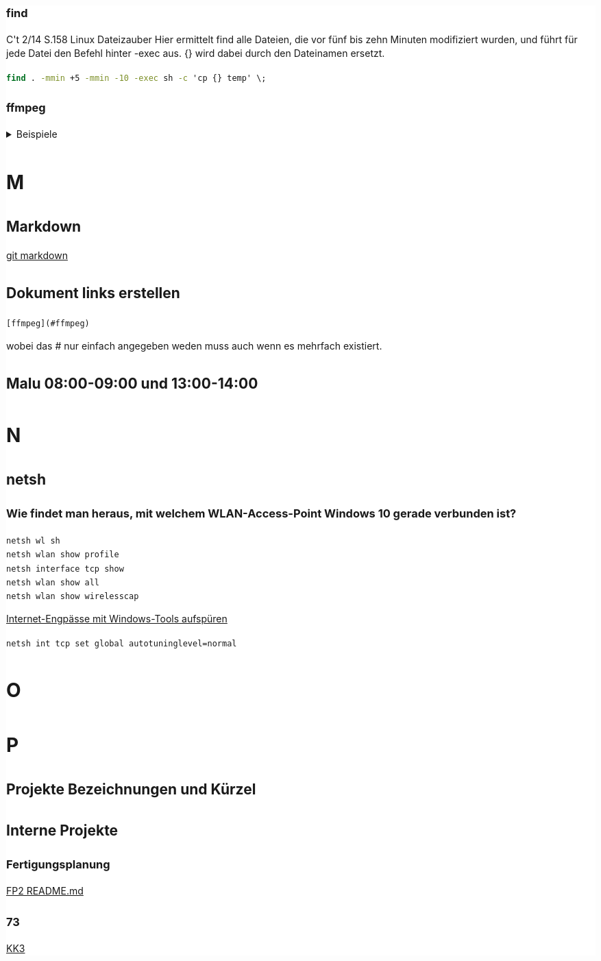 ### find
C't 2/14 S.158 Linux Dateizauber
Hier ermittelt find alle Dateien, die vor fünf bis zehn Minuten modifiziert wurden, und führt
für jede Datei den Befehl hinter -exec aus. {} wird dabei durch den Dateinamen ersetzt.
```cmd
find . -mmin +5 -mmin -10 -exec sh -c 'cp {} temp' \;
```
### ffmpeg

<details><summary>Beispiele</summary></details>


# M
## Markdown
[git markdown](https://docs.github.com/de/get-started/writing-on-github/getting-started-with-writing-and-formatting-on-github/basic-writing-and-formatting-syntax)

## Dokument links erstellen
```
[ffmpeg](#ffmpeg)
```
wobei das # nur einfach angegeben weden muss auch wenn es mehrfach existiert.

## Malu 08:00-09:00 und 13:00-14:00
# N
## netsh
### Wie findet man heraus, mit welchem WLAN-Access-Point Windows 10 gerade verbunden ist?
```cmd
netsh wl sh
netsh wlan show profile
netsh interface tcp show
netsh wlan show all
netsh wlan show wirelesscap
```
[Internet-Engpässe mit Windows-Tools aufspüren](https://www.heise.de/select/ct/2019/18/1566751172306991)
```cmd
netsh int tcp set global autotuninglevel=normal
```
# O
# P
## Projekte Bezeichnungen und Kürzel
## Interne Projekte
### Fertigungsplanung
[FP2 README.md](https://github.com/hawiwo/FP2/blob/main/README.md)
### 73
[KK3](https://github.com/hawiwo/77.2_KK3)
